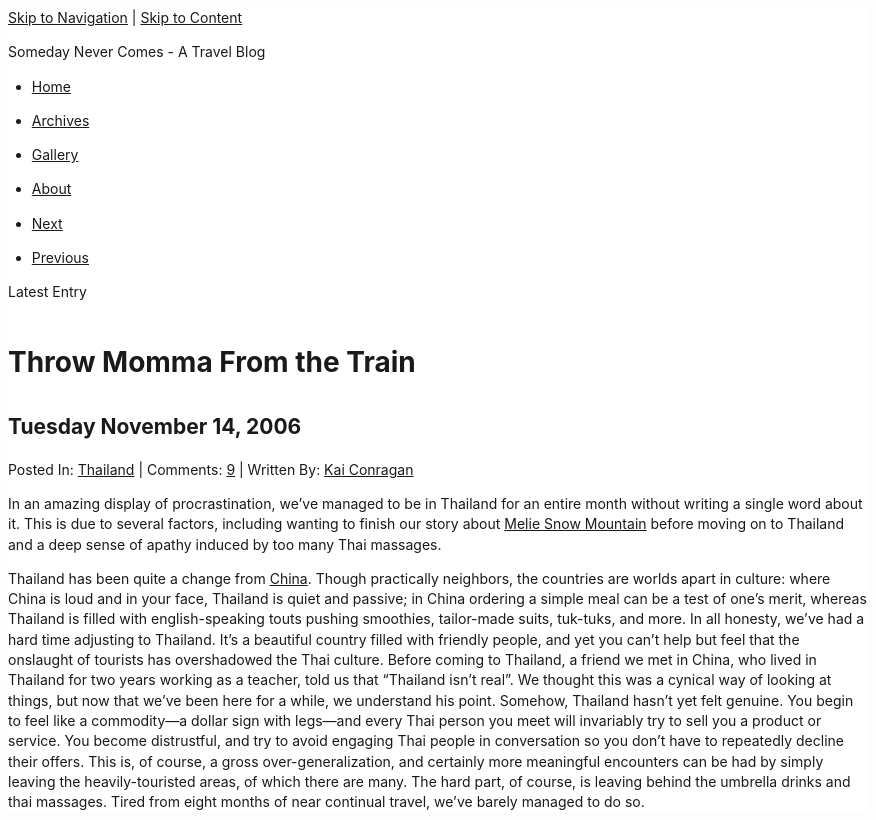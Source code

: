 [Skip to Navigation](#globalnav) | [Skip to Content](#content)

Someday Never Comes - A Travel Blog

- <span id="home-btn">[Home](/ "Homepage")</span>
- <span id="words-btn"><a href="/archives/" class="active"
  title="View Site Archives"><span>Archives</span></a></span>
- <span id="photos-btn">[Gallery](/gallery/ "Photos Taken On Our Trip")</span>
- <span id="about-btn">[About](/about/ "View Site Archives")</span>

- <span id="next"><a href="http://somedaynevercomes.com/article/semporna-revisited"
  rel="next" title="Semporna Revisited"><span>Next </span></a></span>
- <span id="prev"><a href="http://somedaynevercomes.com/article/beyond-shangri-la"
  rel="prev" title="Beyond Shangri-La"><span>Previous</span></a></span>

Latest Entry

# Throw Momma From the Train

## Tuesday November 14, 2006

Posted In: <a href="http://somedaynevercomes.com/category/Thailand/"
rel="tag">Thailand</a> | Comments:
[9](#comments "Jump To Entry Comments") | Written By: [Kai
Conragan](/about/ "Learn More About The Author")

In an amazing display of procrastination, we’ve managed to be in
Thailand for an entire month without writing a single word about it.
This is due to several factors, including wanting to finish our story
about [Melie Snow
Mountain](http://somedaynevercomes.com/article/beyond-shangri-la) before
moving on to Thailand and a deep sense of apathy induced by too many
Thai massages.

Thailand has been quite a change from [China](/archives/china/). Though
practically neighbors, the countries are worlds apart in culture: where
China is loud and in your face, Thailand is quiet and passive; in China
ordering a simple meal can be a test of one’s merit, whereas Thailand is
filled with english-speaking touts pushing smoothies, tailor-made suits,
tuk-tuks, and more. In all honesty, we’ve had a hard time adjusting to
Thailand. It’s a beautiful country filled with friendly people, and yet
you can’t help but feel that the onslaught of tourists has overshadowed
the Thai culture. Before coming to Thailand, a friend we met in China,
who lived in Thailand for two years working as a teacher, told us that
“Thailand isn’t real”. We thought this was a cynical way of looking at
things, but now that we’ve been here for a while, we understand his
point. Somehow, Thailand hasn’t yet felt genuine. You begin to feel like
a commodity—a dollar sign with legs—and every Thai person you meet will
invariably try to sell you a product or service. You become distrustful,
and try to avoid engaging Thai people in conversation so you don’t have
to repeatedly decline their offers. This is, of course, a gross
over-generalization, and certainly more meaningful encounters can be had
by simply leaving the heavily-touristed areas, of which there are many.
The hard part, of course, is leaving behind the umbrella drinks and thai
massages. Tired from eight months of near continual travel, we’ve barely
managed to do so.
